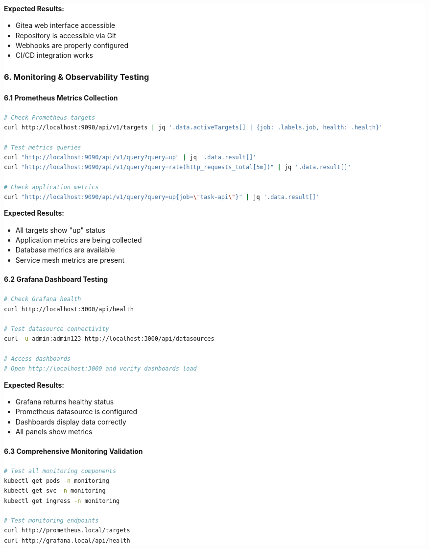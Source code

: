 **Expected Results:**
- Gitea web interface accessible
- Repository is accessible via Git
- Webhooks are properly configured
- CI/CD integration works

### 6. Monitoring & Observability Testing

#### 6.1 Prometheus Metrics Collection
```bash
# Check Prometheus targets
curl http://localhost:9090/api/v1/targets | jq '.data.activeTargets[] | {job: .labels.job, health: .health}'

# Test metrics queries
curl "http://localhost:9090/api/v1/query?query=up" | jq '.data.result[]'
curl "http://localhost:9090/api/v1/query?query=rate(http_requests_total[5m])" | jq '.data.result[]'

# Check application metrics
curl "http://localhost:9090/api/v1/query?query=up{job=\"task-api\"}" | jq '.data.result[]'
```

**Expected Results:**
- All targets show "up" status
- Application metrics are being collected
- Database metrics are available
- Service mesh metrics are present

#### 6.2 Grafana Dashboard Testing
```bash
# Check Grafana health
curl http://localhost:3000/api/health

# Test datasource connectivity
curl -u admin:admin123 http://localhost:3000/api/datasources

# Access dashboards
# Open http://localhost:3000 and verify dashboards load
```

**Expected Results:**
- Grafana returns healthy status
- Prometheus datasource is configured
- Dashboards display data correctly
- All panels show metrics

#### 6.3 Comprehensive Monitoring Validation
```bash
# Test all monitoring components
kubectl get pods -n monitoring
kubectl get svc -n monitoring
kubectl get ingress -n monitoring

# Test monitoring endpoints
curl http://prometheus.local/targets
curl http://grafana.local/api/health
```
